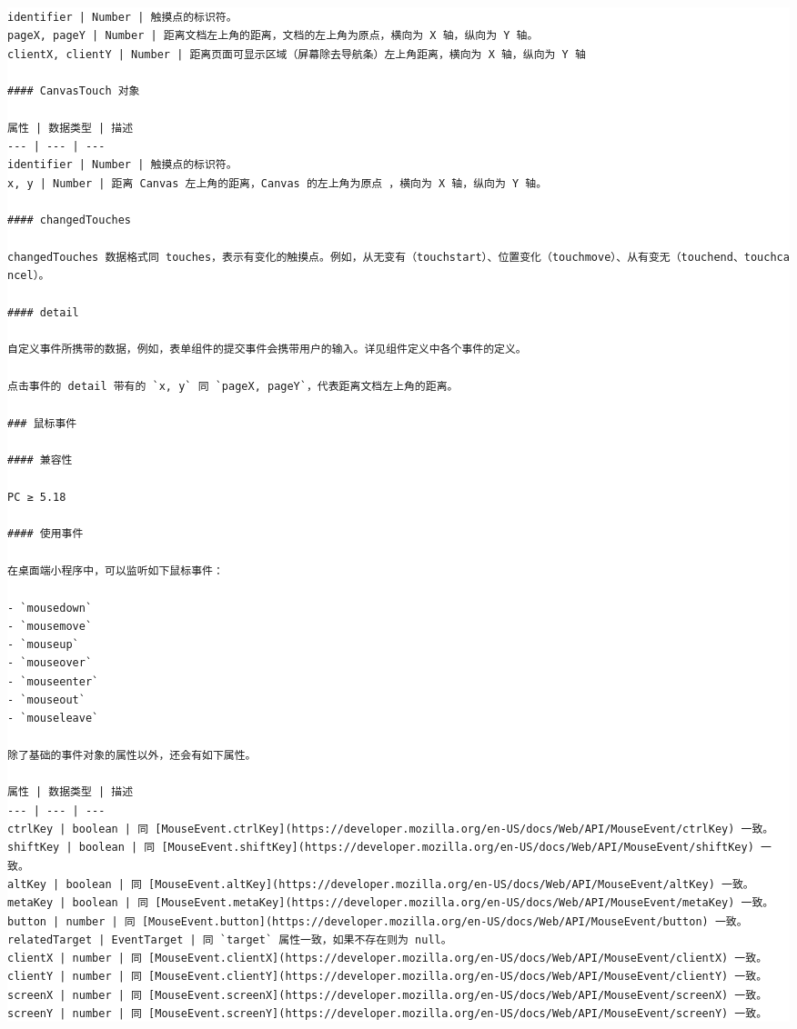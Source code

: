 ```html
identifier | Number | 触摸点的标识符。
pageX, pageY | Number | 距离文档左上角的距离，文档的左上角为原点，横向为 X 轴，纵向为 Y 轴。
clientX, clientY | Number | 距离页面可显示区域（屏幕除去导航条）左上角距离，横向为 X 轴，纵向为 Y 轴

#### CanvasTouch 对象

属性 | 数据类型 | 描述
--- | --- | ---
identifier | Number | 触摸点的标识符。
x, y | Number | 距离 Canvas 左上角的距离，Canvas 的左上角为原点 ，横向为 X 轴，纵向为 Y 轴。

#### changedTouches

changedTouches 数据格式同 touches，表示有变化的触摸点。例如，从无变有（touchstart）、位置变化（touchmove）、从有变无（touchend、touchcancel）。

#### detail

自定义事件所携带的数据，例如，表单组件的提交事件会携带用户的输入。详见组件定义中各个事件的定义。

点击事件的 detail 带有的 `x, y` 同 `pageX, pageY`，代表距离文档左上角的距离。

### 鼠标事件

#### 兼容性

PC ≥ 5.18

#### 使用事件

在桌面端小程序中，可以监听如下鼠标事件：

- `mousedown`
- `mousemove`
- `mouseup`
- `mouseover`
- `mouseenter`
- `mouseout`
- `mouseleave`

除了基础的事件对象的属性以外，还会有如下属性。

属性 | 数据类型 | 描述
--- | --- | ---
ctrlKey | boolean | 同 [MouseEvent.ctrlKey](https://developer.mozilla.org/en-US/docs/Web/API/MouseEvent/ctrlKey) 一致。
shiftKey | boolean | 同 [MouseEvent.shiftKey](https://developer.mozilla.org/en-US/docs/Web/API/MouseEvent/shiftKey) 一致。
altKey | boolean | 同 [MouseEvent.altKey](https://developer.mozilla.org/en-US/docs/Web/API/MouseEvent/altKey) 一致。
metaKey | boolean | 同 [MouseEvent.metaKey](https://developer.mozilla.org/en-US/docs/Web/API/MouseEvent/metaKey) 一致。
button | number | 同 [MouseEvent.button](https://developer.mozilla.org/en-US/docs/Web/API/MouseEvent/button) 一致。
relatedTarget | EventTarget | 同 `target` 属性一致，如果不存在则为 null。
clientX | number | 同 [MouseEvent.clientX](https://developer.mozilla.org/en-US/docs/Web/API/MouseEvent/clientX) 一致。
clientY | number | 同 [MouseEvent.clientY](https://developer.mozilla.org/en-US/docs/Web/API/MouseEvent/clientY) 一致。
screenX | number | 同 [MouseEvent.screenX](https://developer.mozilla.org/en-US/docs/Web/API/MouseEvent/screenX) 一致。
screenY | number | 同 [MouseEvent.screenY](https://developer.mozilla.org/en-US/docs/Web/API/MouseEvent/screenY) 一致。
```